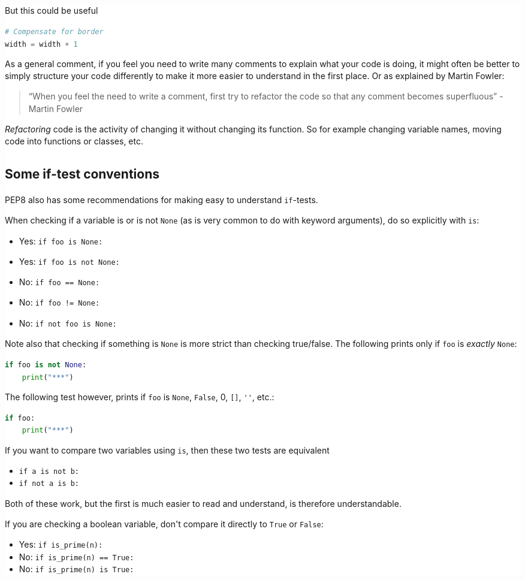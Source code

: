 But this could be useful

```python
# Compensate for border
width = width + 1
```

As a general comment, if you feel you need to write many comments to explain what your code is doing, it might often be better to simply structure your code differently to make it more easier to understand in the first place. Or as explained by Martin Fowler:

> “When you feel the need to write a comment, first try to refactor the code so that any comment becomes superfluous” - Martin Fowler

*Refactoring* code is the activity of changing it without changing its function. So for example changing variable names, moving code into functions or classes, etc.


## Some if-test conventions

PEP8 also has some recommendations for making easy to understand `if`-tests.

When checking if a variable is or is not `None` (as is very common to do with keyword arguments), do so explicitly with `is`:

* Yes: `if foo is None:`
* Yes: `if foo is not None:`

* No: `if foo == None:`
* No: `if foo != None:`
* No: `if not foo is None:`

Note also that checking if something is `None` is more strict than checking true/false. The following prints only if `foo` is *exactly* `None`:
```python
if foo is not None:
    print("***")
```
The following test however, prints if `foo` is `None`, `False`, 0, `[]`, `''`, etc.:
```python
if foo:
    print("***")
```

If you want to compare two variables using `is`, then these two tests are equivalent

* `if a is not b:`
* `if not a is b:`

Both of these work, but the first is much easier to read and understand, is therefore understandable.

If you are checking a boolean variable, don't compare it directly to `True` or `False`:

* Yes: `if is_prime(n):`
* No: `if is_prime(n) == True:`
* No: `if is_prime(n) is True:`

